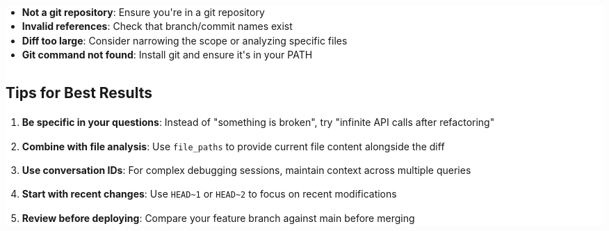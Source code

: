 - **Not a git repository**: Ensure you're in a git repository
- **Invalid references**: Check that branch/commit names exist
- **Diff too large**: Consider narrowing the scope or analyzing specific files
- **Git command not found**: Install git and ensure it's in your PATH

## Tips for Best Results

1. **Be specific in your questions**: Instead of "something is broken", try "infinite API calls after refactoring"

2. **Combine with file analysis**: Use `file_paths` to provide current file content alongside the diff

3. **Use conversation IDs**: For complex debugging sessions, maintain context across multiple queries

4. **Start with recent changes**: Use `HEAD~1` or `HEAD~2` to focus on recent modifications

5. **Review before deploying**: Compare your feature branch against main before merging
